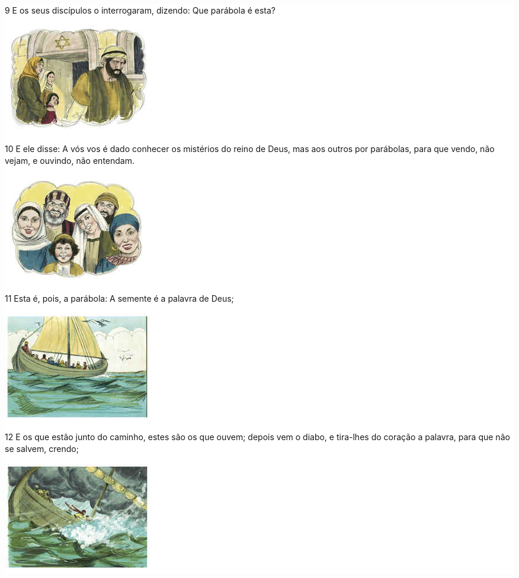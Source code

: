9	E os seus discípulos o interrogaram, dizendo: Que parábola é esta?

![](.img/42_Lk_08_09_RG.jpg)

10	E ele disse: A vós vos é dado conhecer os mistérios do reino de Deus, mas aos outros por parábolas, para que vendo, não vejam, e ouvindo, não entendam.

![](.img/42_Lk_08_10_RG.jpg)

11	Esta é, pois, a parábola: A semente é a palavra de Deus;

![](.img/42_Lk_08_11_RG.jpg)

12	E os que estão junto do caminho, estes são os que ouvem; depois vem o diabo, e tira-lhes do coração a palavra, para que não se salvem, crendo;

![](.img/42_Lk_08_12_RG.jpg)
